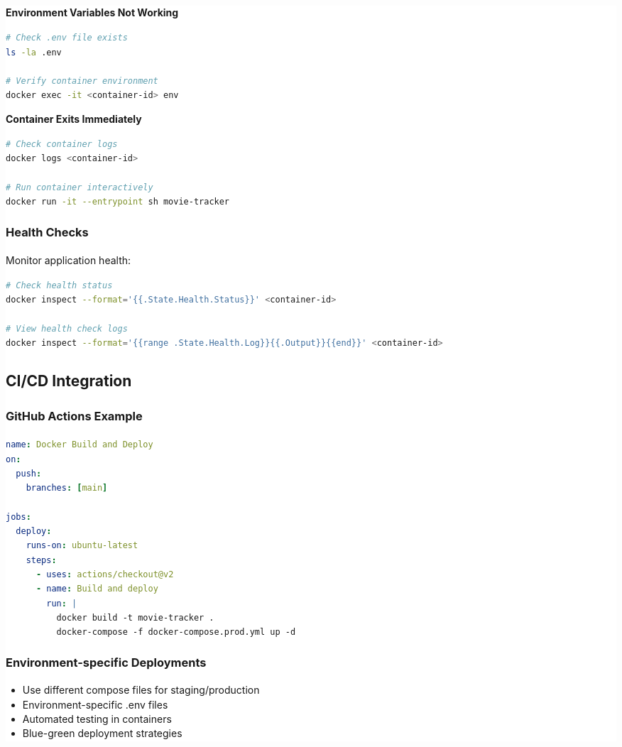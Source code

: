 **Environment Variables Not Working**
```bash
# Check .env file exists
ls -la .env

# Verify container environment
docker exec -it <container-id> env
```

**Container Exits Immediately**
```bash
# Check container logs
docker logs <container-id>

# Run container interactively
docker run -it --entrypoint sh movie-tracker
```

### Health Checks

Monitor application health:
```bash
# Check health status
docker inspect --format='{{.State.Health.Status}}' <container-id>

# View health check logs
docker inspect --format='{{range .State.Health.Log}}{{.Output}}{{end}}' <container-id>
```

## CI/CD Integration

### GitHub Actions Example
```yaml
name: Docker Build and Deploy
on:
  push:
    branches: [main]

jobs:
  deploy:
    runs-on: ubuntu-latest
    steps:
      - uses: actions/checkout@v2
      - name: Build and deploy
        run: |
          docker build -t movie-tracker .
          docker-compose -f docker-compose.prod.yml up -d
```

### Environment-specific Deployments
- Use different compose files for staging/production
- Environment-specific .env files
- Automated testing in containers
- Blue-green deployment strategies

